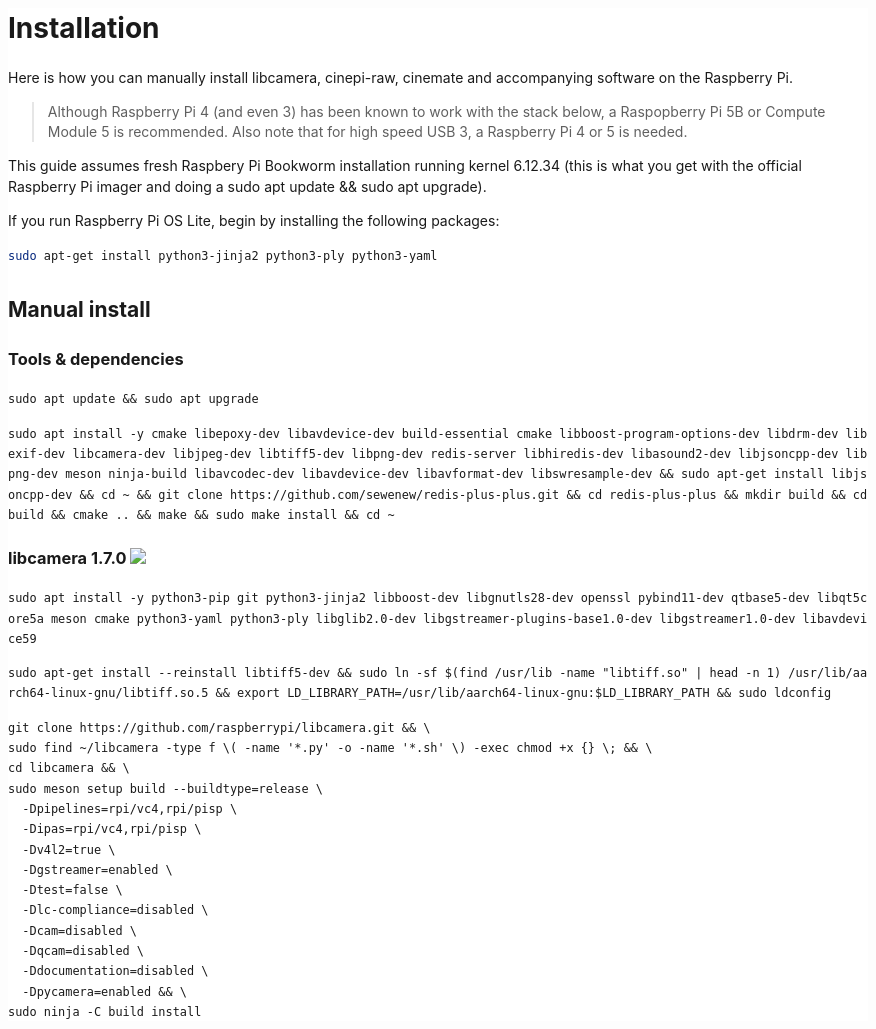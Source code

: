 # Installation

Here is how you can manually install libcamera, cinepi-raw, cinemate and accompanying software on the Raspberry Pi.

>Although Raspberry Pi 4 (and even 3) has been known to work with the stack below, a Raspopberry Pi 5B or Compute Module 5 is recommended. Also note that for high speed USB 3, a Raspberry Pi 4 or 5 is needed.

This guide assumes fresh Raspbery Pi Bookworm installation running kernel 6.12.34 (this is what you get with the official Raspberry Pi imager and doing a sudo apt update && sudo apt upgrade).

If you run Raspberry Pi OS Lite, begin by installing the following packages:

```bash
sudo apt-get install python3-jinja2 python3-ply python3-yaml
```

## Manual install

### Tools & dependencies

```
sudo apt update && sudo apt upgrade
```

```
sudo apt install -y cmake libepoxy-dev libavdevice-dev build-essential cmake libboost-program-options-dev libdrm-dev libexif-dev libcamera-dev libjpeg-dev libtiff5-dev libpng-dev redis-server libhiredis-dev libasound2-dev libjsoncpp-dev libpng-dev meson ninja-build libavcodec-dev libavdevice-dev libavformat-dev libswresample-dev && sudo apt-get install libjsoncpp-dev && cd ~ && git clone https://github.com/sewenew/redis-plus-plus.git && cd redis-plus-plus && mkdir build && cd build && cmake .. && make && sudo make install && cd ~
```

### libcamera 1.7.0 <img src="https://img.shields.io/badge/raspberry pi-fork-red" height="12" >

```shell
sudo apt install -y python3-pip git python3-jinja2 libboost-dev libgnutls28-dev openssl pybind11-dev qtbase5-dev libqt5core5a meson cmake python3-yaml python3-ply libglib2.0-dev libgstreamer-plugins-base1.0-dev libgstreamer1.0-dev libavdevice59
```

```shell
sudo apt-get install --reinstall libtiff5-dev && sudo ln -sf $(find /usr/lib -name "libtiff.so" | head -n 1) /usr/lib/aarch64-linux-gnu/libtiff.so.5 && export LD_LIBRARY_PATH=/usr/lib/aarch64-linux-gnu:$LD_LIBRARY_PATH && sudo ldconfig
```

```shell
git clone https://github.com/raspberrypi/libcamera.git && \
sudo find ~/libcamera -type f \( -name '*.py' -o -name '*.sh' \) -exec chmod +x {} \; && \
cd libcamera && \
sudo meson setup build --buildtype=release \
  -Dpipelines=rpi/vc4,rpi/pisp \
  -Dipas=rpi/vc4,rpi/pisp \
  -Dv4l2=true \
  -Dgstreamer=enabled \
  -Dtest=false \
  -Dlc-compliance=disabled \
  -Dcam=disabled \
  -Dqcam=disabled \
  -Ddocumentation=disabled \
  -Dpycamera=enabled && \
sudo ninja -C build install
```
